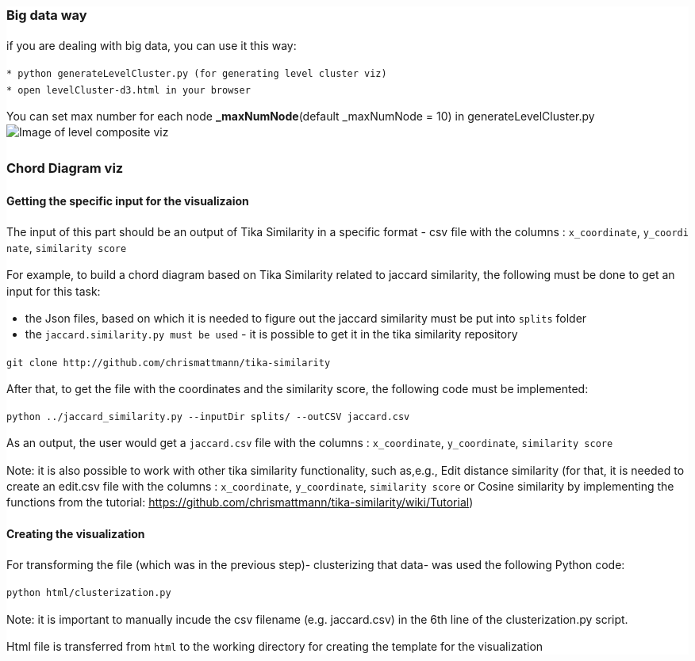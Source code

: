 
### Big data way
if you are dealing with big data, you can use it this way:
```
* python generateLevelCluster.py (for generating level cluster viz)
* open levelCluster-d3.html in your browser
```
You can set max number for each node **_maxNumNode**(default _maxNumNode = 10) in generateLevelCluster.py
![Image of level composite viz](docs/figs/level-composite.png)

### Chord Diagram viz

#### Getting the specific input for the visualizaion

The input of this part should be an output of Tika Similarity in a specific format - csv file with the columns : `x_coordinate`, `y_coordinate`, `similarity score`

For example, to build a chord diagram based on Tika Similarity related to jaccard similarity, the following must be done to get an input for this task:

- the Json files, based on which it is needed to figure out the jaccard similarity must be put into `splits` folder
- the `jaccard.similarity.py must be used` - it is possible to get it in the tika similarity repository 

```shell
git clone http://github.com/chrismattmann/tika-similarity
```

After that, to get the file with the coordinates and the similarity score, the following code must be implemented:

```shell
python ../jaccard_similarity.py --inputDir splits/ --outCSV jaccard.csv
```

As an output, the user would get a `jaccard.csv` file  with the columns : `x_coordinate`, `y_coordinate`, `similarity score`

Note: it is also possible to work with other tika similarity functionality, such as,e.g., Edit distance similarity (for that, it is needed to create an edit.csv file with the columns : `x_coordinate`, `y_coordinate`, `similarity score` or Cosine similarity by implementing the functions from the tutorial: https://github.com/chrismattmann/tika-similarity/wiki/Tutorial)

#### Creating the visualization

For transforming the file (which was in the previous step)- clusterizing that data- was used the following Python code:

```shell
python html/clusterization.py
```
Note: it is important to manually incude the csv filename (e.g. jaccard.csv) in the 6th line of the clusterization.py script.

Html file is transferred from `html` to the working directory for creating the template for the visualization 
